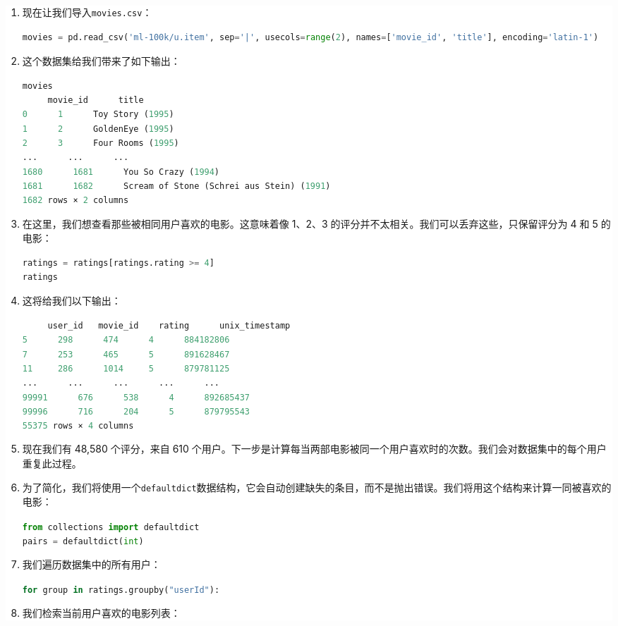 1.  现在让我们导入`movies.csv`：

    ```py
    movies = pd.read_csv('ml-100k/u.item', sep='|', usecols=range(2), names=['movie_id', 'title'], encoding='latin-1')
    ```

1.  这个数据集给我们带来了如下输出：

    ```py
    movies
         movie_id      title
    0      1      Toy Story (1995)
    1      2      GoldenEye (1995)
    2      3      Four Rooms (1995)
    ...      ...      ...
    1680      1681      You So Crazy (1994)
    1681      1682      Scream of Stone (Schrei aus Stein) (1991)
    1682 rows × 2 columns
    ```

1.  在这里，我们想查看那些被相同用户喜欢的电影。这意味着像 1、2、3 的评分并不太相关。我们可以丢弃这些，只保留评分为 4 和 5 的电影：

    ```py
    ratings = ratings[ratings.rating >= 4]
    ratings
    ```

1.  这将给我们以下输出：

    ```py
         user_id   movie_id    rating      unix_timestamp
    5      298      474      4      884182806
    7      253      465      5      891628467
    11     286      1014     5      879781125
    ...      ...      ...      ...      ...
    99991      676      538      4      892685437
    99996      716      204      5      879795543
    55375 rows × 4 columns
    ```

1.  现在我们有 48,580 个评分，来自 610 个用户。下一步是计算每当两部电影被同一个用户喜欢时的次数。我们会对数据集中的每个用户重复此过程。

1.  为了简化，我们将使用一个`defaultdict`数据结构，它会自动创建缺失的条目，而不是抛出错误。我们将用这个结构来计算一同被喜欢的电影：

    ```py
    from collections import defaultdict
    pairs = defaultdict(int)
    ```

1.  我们遍历数据集中的所有用户：

    ```py
    for group in ratings.groupby("userId"):
    ```

1.  我们检索当前用户喜欢的电影列表：
